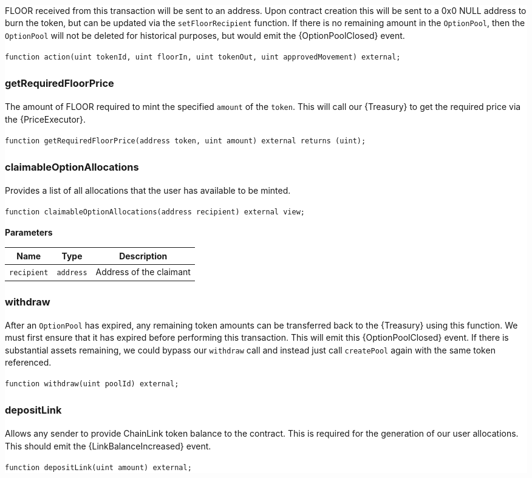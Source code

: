 FLOOR received from this transaction will be sent to an address. Upon contract
creation this will be sent to a 0x0 NULL address to burn the token, but can be
updated via the `setFloorRecipient` function.
If there is no remaining amount in the `OptionPool`, then the `OptionPool` will
not be deleted for historical purposes, but would emit the {OptionPoolClosed} event.


```solidity
function action(uint tokenId, uint floorIn, uint tokenOut, uint approvedMovement) external;
```

### getRequiredFloorPrice

The amount of FLOOR required to mint the specified `amount` of the `token`.
This will call our {Treasury} to get the required price via the {PriceExecutor}.


```solidity
function getRequiredFloorPrice(address token, uint amount) external returns (uint);
```

### claimableOptionAllocations

Provides a list of all allocations that the user has available to be minted.


```solidity
function claimableOptionAllocations(address recipient) external view;
```
**Parameters**

|Name|Type|Description|
|----|----|-----------|
|`recipient`|`address`|Address of the claimant|


### withdraw

After an `OptionPool` has expired, any remaining token amounts can be transferred
back to the {Treasury} using this function. We must first ensure that it has expired
before performing this transaction.
This will emit this {OptionPoolClosed} event.
If there is substantial assets remaining, we could bypass our `withdraw` call and
instead just call `createPool` again with the same token referenced.


```solidity
function withdraw(uint poolId) external;
```

### depositLink

Allows any sender to provide ChainLink token balance to the contract. This is
required for the generation of our user allocations.
This should emit the {LinkBalanceIncreased} event.


```solidity
function depositLink(uint amount) external;
```

